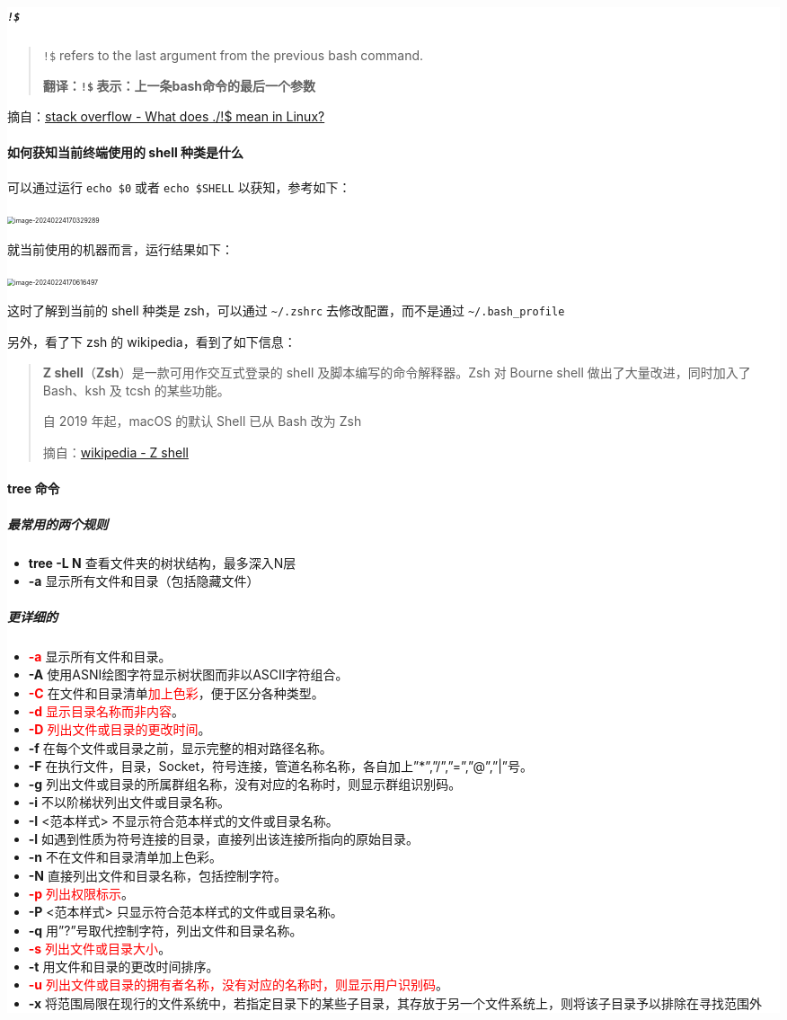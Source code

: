 ##### `!$`

>  `!$` refers to the last argument from the previous bash command.  	
>
> **翻译：`!$` 表示：上一条bash命令的最后一个参数**

摘自：[stack overflow - What does ./!\$ mean in Linux?](https://stackoverflow.com/questions/38515790/what-does-mean-in-linux)



#### 如何获知当前终端使用的 shell 种类是什么

可以通过运行 `echo $0` 或者 `echo $SHELL` 以获知，参考如下：

<img src="https://s2.loli.net/2024/02/24/vXcSLJhGOakjoUY.png" alt="image-20240224170329289" style="zoom:50%;" />

就当前使用的机器而言，运行结果如下：

<img src="https://s2.loli.net/2024/02/24/MkNs23Q6F8q7CPA.png" alt="image-20240224170616497" style="zoom:50%;" />

这时了解到当前的 shell 种类是 zsh，可以通过 `~/.zshrc` 去修改配置，而不是通过 `~/.bash_profile`

另外，看了下 zsh 的 wikipedia，看到了如下信息：

> **Z shell**（**Zsh**）是一款可用作交互式登录的 shell 及脚本编写的命令解释器。Zsh 对 Bourne shell 做出了大量改进，同时加入了 Bash、ksh 及 tcsh 的某些功能。
>
> 自 2019 年起，macOS 的默认 Shell 已从 Bash 改为 Zsh
>
> 摘自：[wikipedia - Z shell](https://zh.wikipedia.org/zh-cn/Z_shell)



#### tree 命令

##### 最常用的两个规则

- **tree -L N**  查看文件夹的树状结构，最多深入N层
- **-a**               显示所有文件和目录（包括隐藏文件）

##### 更详细的

- <font color=FF0000>**-a**</font>   显示所有文件和目录。
- **-A**   使用ASNI绘图字符显示树状图而非以ASCII字符组合。
- <font color=FF0000>**-C**</font>   在文件和目录清单<font color=FF0000>加上色彩</font>，便于区分各种类型。
- <font color=FF0000>**-d**</font>   <font color=FF0000>显示目录名称而非内容</font>。
- <font color=FF0000>**-D**</font>   <font color=FF0000>列出文件或目录的更改时间</font>。
- **-f**   在每个文件或目录之前，显示完整的相对路径名称。
- **-F**   在执行文件，目录，Socket，符号连接，管道名称名称，各自加上”*”,”/”,”=”,”@”,”|”号。
- **-g**   列出文件或目录的所属群组名称，没有对应的名称时，则显示群组识别码。
- **-i**   不以阶梯状列出文件或目录名称。
- **-I**   <范本样式> 不显示符合范本样式的文件或目录名称。
- **-l**   如遇到性质为符号连接的目录，直接列出该连接所指向的原始目录。
- **-n**   不在文件和目录清单加上色彩。
- **-N**   直接列出文件和目录名称，包括控制字符。
- <font color=FF0000>**-p**</font>   <font color=FF0000>列出权限标示</font>。
- **-P**   <范本样式> 只显示符合范本样式的文件或目录名称。
- **-q**   用”?”号取代控制字符，列出文件和目录名称。
- <font color=FF0000>**-s**</font>   <font color=FF0000>列出文件或目录大小</font>。
- **-t**   用文件和目录的更改时间排序。
- <font color=FF0000>**-u**</font>   <font color=FF0000>列出文件或目录的拥有者名称，没有对应的名称时，则显示用户识别码</font>。
- **-x** 将范围局限在现行的文件系统中，若指定目录下的某些子目录，其存放于另一个文件系统上，则将该子目录予以排除在寻找范围外
